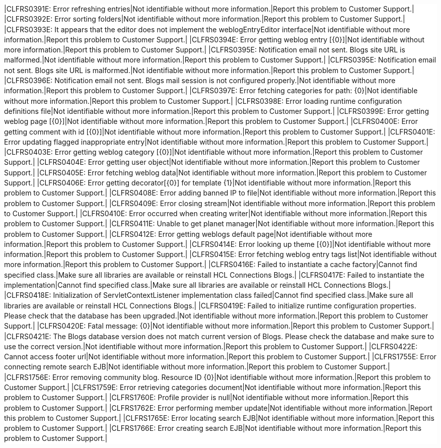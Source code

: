 |CLFRS0391E: Error refreshing entries|Not identifiable without more information.|Report this problem to Customer Support.|
|CLFRS0392E: Error sorting folders|Not identifiable without more information.|Report this problem to Customer Support.|
|CLFRS0393E: It appears that the editor does not implement the weblogEntryEditor interface|Not identifiable without more information.|Report this problem to Customer Support.|
|CLFRS0394E: Error getting weblog entry \[\{0\}\]|Not identifiable without more information.|Report this problem to Customer Support.|
|CLFRS0395E: Notification email not sent. Blogs site URL is malformed.|Not identifiable without more information.|Report this problem to Customer Support.|
|CLFRS0395E: Notification email not sent. Blogs site URL is malformed.|Not identifiable without more information.|Report this problem to Customer Support.|
|CLFRS0396E: Notification email not sent. Blogs mail session is not configured properly.|Not identifiable without more information.|Report this problem to Customer Support.|
|CLFRS0397E: Error fetching categories for path: \{0\}|Not identifiable without more information.|Report this problem to Customer Support.|
|CLFRS0398E: Error loading runtime configuration definitions file|Not identifiable without more information.|Report this problem to Customer Support.|
|CLFRS0399E: Error getting weblog page \[\{0\}\]|Not identifiable without more information.|Report this problem to Customer Support.|
|CLFRS0400E: Error getting comment with id \[\{0\}\]|Not identifiable without more information.|Report this problem to Customer Support.|
|CLFRS0401E: Error updating flagged inappropriate entry|Not identifiable without more information.|Report this problem to Customer Support.|
|CLFRS0403E: Error getting weblog category \[\{0\}\]|Not identifiable without more information.|Report this problem to Customer Support.|
|CLFRS0404E: Error getting user object|Not identifiable without more information.|Report this problem to Customer Support.|
|CLFRS0405E: Error fetching weblog data|Not identifiable without more information.|Report this problem to Customer Support.|
|CLFRS0406E: Error getting decorator\[\{0\}\] for template \{1\}|Not identifiable without more information.|Report this problem to Customer Support.|
|CLFRS0408E: Error adding banned IP to file|Not identifiable without more information.|Report this problem to Customer Support.|
|CLFRS0409E: Error closing stream|Not identifiable without more information.|Report this problem to Customer Support.|
|CLFRS0410E: Error occurred when creating writer|Not identifiable without more information.|Report this problem to Customer Support.|
|CLFRS0411E: Unable to get planet manager|Not identifiable without more information.|Report this problem to Customer Support.|
|CLFRS0412E: Error getting weblogs default page|Not identifiable without more information.|Report this problem to Customer Support.|
|CLFRS0414E: Error looking up theme \[\{0\}\]|Not identifiable without more information.|Report this problem to Customer Support.|
|CLFRS0415E: Error fetching weblog entry tags list|Not identifiable without more information.|Report this problem to Customer Support.|
|CLFRS0416E: Failed to instantiate a cache factory|Cannot find specified class.|Make sure all libraries are available or reinstall HCL Connections Blogs.|
|CLFRS0417E: Failed to instantiate the implementation|Cannot find specified class.|Make sure all libraries are available or reinstall HCL Connections Blogs.|
|CLFRS0418E: Initialization of ServletContextListener implementation class failed|Cannot find specified class.|Make sure all libraries are available or reinstall HCL Connections Blogs.|
|CLFRS0419E: Failed to initialize runtime configuration properties. Please check that the database has been upgraded.|Not identifiable without more information.|Report this problem to Customer Support.|
|CLFRS0420E: Fatal message: \{0\}|Not identifiable without more information.|Report this problem to Customer Support.|
|CLFRS0421E: The Blogs database version does not match current version of Blogs. Please check the database and make sure to use the correct version.|Not identifiable without more information.|Report this problem to Customer Support.|
|CLFRS0422E: Cannot access footer url|Not identifiable without more information.|Report this problem to Customer Support.|
|CLFRS1755E: Error connecting remote search EJB|Not identifiable without more information.|Report this problem to Customer Support.|
|CLFRS1756E: Error removing community blog. Resource ID \{0\}|Not identifiable without more information.|Report this problem to Customer Support.|
|CLFRS1759E: Error retrieving categories document|Not identifiable without more information.|Report this problem to Customer Support.|
|CLFRS1760E: Profile provider is null|Not identifiable without more information.|Report this problem to Customer Support.|
|CLFRS1762E: Error performing member update|Not identifiable without more information.|Report this problem to Customer Support.|
|CLFRS1765E: Error locating search EJB|Not identifiable without more information.|Report this problem to Customer Support.|
|CLFRS1766E: Error creating search EJB|Not identifiable without more information.|Report this problem to Customer Support.|